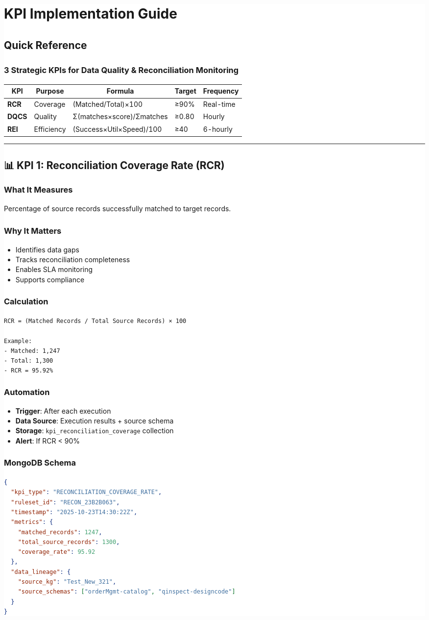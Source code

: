 # KPI Implementation Guide

## Quick Reference

### 3 Strategic KPIs for Data Quality & Reconciliation Monitoring

| KPI | Purpose | Formula | Target | Frequency |
|-----|---------|---------|--------|-----------|
| **RCR** | Coverage | (Matched/Total)×100 | ≥90% | Real-time |
| **DQCS** | Quality | Σ(matches×score)/Σmatches | ≥0.80 | Hourly |
| **REI** | Efficiency | (Success×Util×Speed)/100 | ≥40 | 6-hourly |

---

## 📊 KPI 1: Reconciliation Coverage Rate (RCR)

### What It Measures
Percentage of source records successfully matched to target records.

### Why It Matters
- Identifies data gaps
- Tracks reconciliation completeness
- Enables SLA monitoring
- Supports compliance

### Calculation
```
RCR = (Matched Records / Total Source Records) × 100

Example:
- Matched: 1,247
- Total: 1,300
- RCR = 95.92%
```

### Automation
- **Trigger**: After each execution
- **Data Source**: Execution results + source schema
- **Storage**: `kpi_reconciliation_coverage` collection
- **Alert**: If RCR < 90%

### MongoDB Schema
```json
{
  "kpi_type": "RECONCILIATION_COVERAGE_RATE",
  "ruleset_id": "RECON_23B2B063",
  "timestamp": "2025-10-23T14:30:22Z",
  "metrics": {
    "matched_records": 1247,
    "total_source_records": 1300,
    "coverage_rate": 95.92
  },
  "data_lineage": {
    "source_kg": "Test_New_321",
    "source_schemas": ["orderMgmt-catalog", "qinspect-designcode"]
  }
}
```